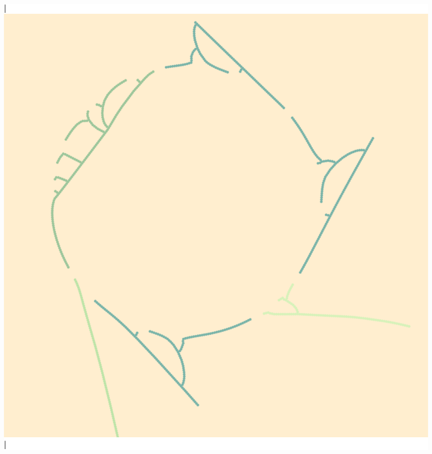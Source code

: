 | ![static/sketches/G01_SpaceColonization/sketch.G01_SpaceColonization-2021-08-07-09.28.37.png](static/sketches/G01_SpaceColonization/sketch.G01_SpaceColonization-2021-08-07-09.28.37.png) |